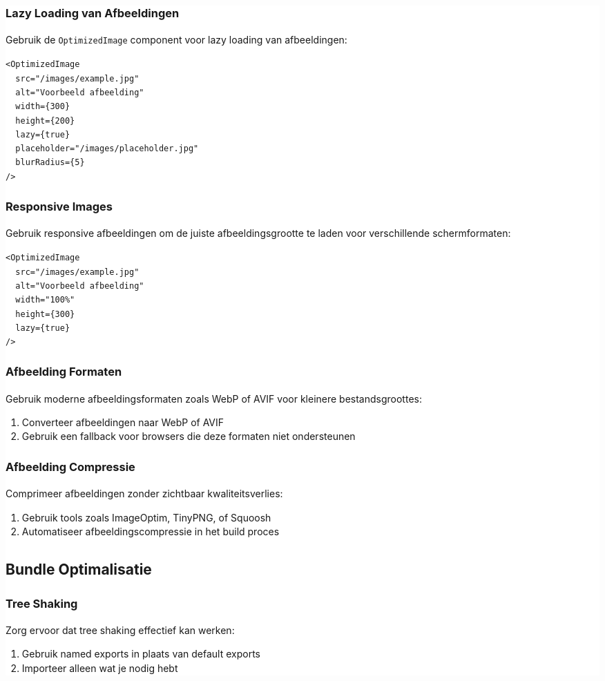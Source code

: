 ### Lazy Loading van Afbeeldingen

Gebruik de `OptimizedImage` component voor lazy loading van afbeeldingen:

```tsx
<OptimizedImage
  src="/images/example.jpg"
  alt="Voorbeeld afbeelding"
  width={300}
  height={200}
  lazy={true}
  placeholder="/images/placeholder.jpg"
  blurRadius={5}
/>
```

### Responsive Images

Gebruik responsive afbeeldingen om de juiste afbeeldingsgrootte te laden voor verschillende schermformaten:

```tsx
<OptimizedImage
  src="/images/example.jpg"
  alt="Voorbeeld afbeelding"
  width="100%"
  height={300}
  lazy={true}
/>
```

### Afbeelding Formaten

Gebruik moderne afbeeldingsformaten zoals WebP of AVIF voor kleinere bestandsgroottes:

1. Converteer afbeeldingen naar WebP of AVIF
2. Gebruik een fallback voor browsers die deze formaten niet ondersteunen

### Afbeelding Compressie

Comprimeer afbeeldingen zonder zichtbaar kwaliteitsverlies:

1. Gebruik tools zoals ImageOptim, TinyPNG, of Squoosh
2. Automatiseer afbeeldingscompressie in het build proces

## Bundle Optimalisatie

### Tree Shaking

Zorg ervoor dat tree shaking effectief kan werken:

1. Gebruik named exports in plaats van default exports
2. Importeer alleen wat je nodig hebt
